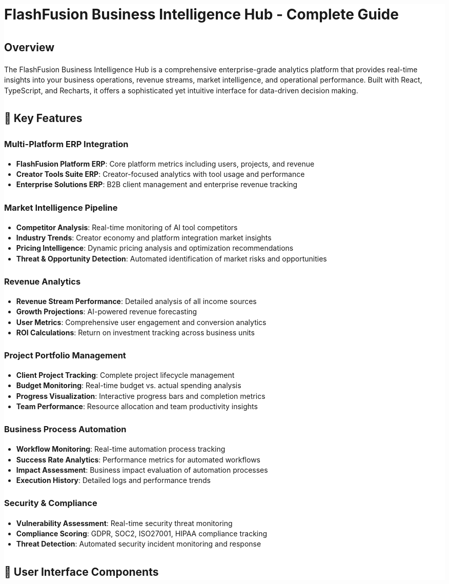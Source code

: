 # FlashFusion Business Intelligence Hub - Complete Guide

## Overview

The FlashFusion Business Intelligence Hub is a comprehensive enterprise-grade analytics platform that provides real-time insights into your business operations, revenue streams, market intelligence, and operational performance. Built with React, TypeScript, and Recharts, it offers a sophisticated yet intuitive interface for data-driven decision making.

## 🚀 Key Features

### Multi-Platform ERP Integration
- **FlashFusion Platform ERP**: Core platform metrics including users, projects, and revenue
- **Creator Tools Suite ERP**: Creator-focused analytics with tool usage and performance
- **Enterprise Solutions ERP**: B2B client management and enterprise revenue tracking

### Market Intelligence Pipeline
- **Competitor Analysis**: Real-time monitoring of AI tool competitors
- **Industry Trends**: Creator economy and platform integration market insights
- **Pricing Intelligence**: Dynamic pricing analysis and optimization recommendations
- **Threat & Opportunity Detection**: Automated identification of market risks and opportunities

### Revenue Analytics
- **Revenue Stream Performance**: Detailed analysis of all income sources
- **Growth Projections**: AI-powered revenue forecasting
- **User Metrics**: Comprehensive user engagement and conversion analytics
- **ROI Calculations**: Return on investment tracking across business units

### Project Portfolio Management
- **Client Project Tracking**: Complete project lifecycle management
- **Budget Monitoring**: Real-time budget vs. actual spending analysis
- **Progress Visualization**: Interactive progress bars and completion metrics
- **Team Performance**: Resource allocation and team productivity insights

### Business Process Automation
- **Workflow Monitoring**: Real-time automation process tracking
- **Success Rate Analytics**: Performance metrics for automated workflows
- **Impact Assessment**: Business impact evaluation of automation processes
- **Execution History**: Detailed logs and performance trends

### Security & Compliance
- **Vulnerability Assessment**: Real-time security threat monitoring
- **Compliance Scoring**: GDPR, SOC2, ISO27001, HIPAA compliance tracking
- **Threat Detection**: Automated security incident monitoring and response

## 🎯 User Interface Components
